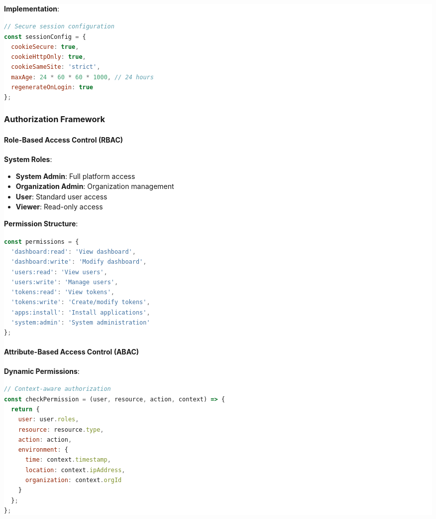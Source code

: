 **Implementation**:
```javascript
// Secure session configuration
const sessionConfig = {
  cookieSecure: true,
  cookieHttpOnly: true,
  cookieSameSite: 'strict',
  maxAge: 24 * 60 * 60 * 1000, // 24 hours
  regenerateOnLogin: true
};
```

### Authorization Framework

#### Role-Based Access Control (RBAC)

**System Roles**:
- **System Admin**: Full platform access
- **Organization Admin**: Organization management
- **User**: Standard user access
- **Viewer**: Read-only access

**Permission Structure**:
```javascript
const permissions = {
  'dashboard:read': 'View dashboard',
  'dashboard:write': 'Modify dashboard',
  'users:read': 'View users',
  'users:write': 'Manage users',
  'tokens:read': 'View tokens',
  'tokens:write': 'Create/modify tokens',
  'apps:install': 'Install applications',
  'system:admin': 'System administration'
};
```

#### Attribute-Based Access Control (ABAC)

**Dynamic Permissions**:
```javascript
// Context-aware authorization
const checkPermission = (user, resource, action, context) => {
  return {
    user: user.roles,
    resource: resource.type,
    action: action,
    environment: {
      time: context.timestamp,
      location: context.ipAddress,
      organization: context.orgId
    }
  };
};
```
